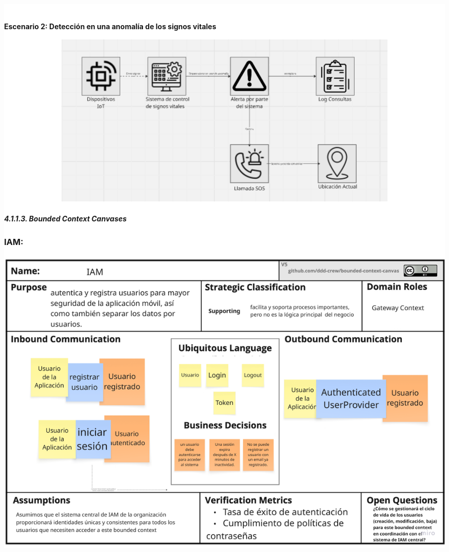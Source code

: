 <br>

**Escenario 2: Detección en una anomalía de los signos vitales**

<div align="center">
<img src="Img/message_flow2.png" >
</div>



<div id='4.1.1.3.'><h5>4.1.1.3. Bounded Context Canvases</h5></div>


### IAM:
<div align="center">
<img src="Img/canvas_IAM.png">
</div>
